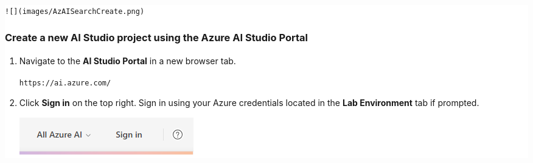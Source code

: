     ![](images/AzAISearchCreate.png)

### Create a new AI Studio project using the Azure AI Studio Portal 

1. Navigate to the **AI Studio Portal** in a new browser tab.

    ```
    https://ai.azure.com/
    ```

1. Click **Sign in** on the top right. Sign in using your Azure credentials located in the **Lab Environment** tab if prompted. 

    ![](images/signing.png)
